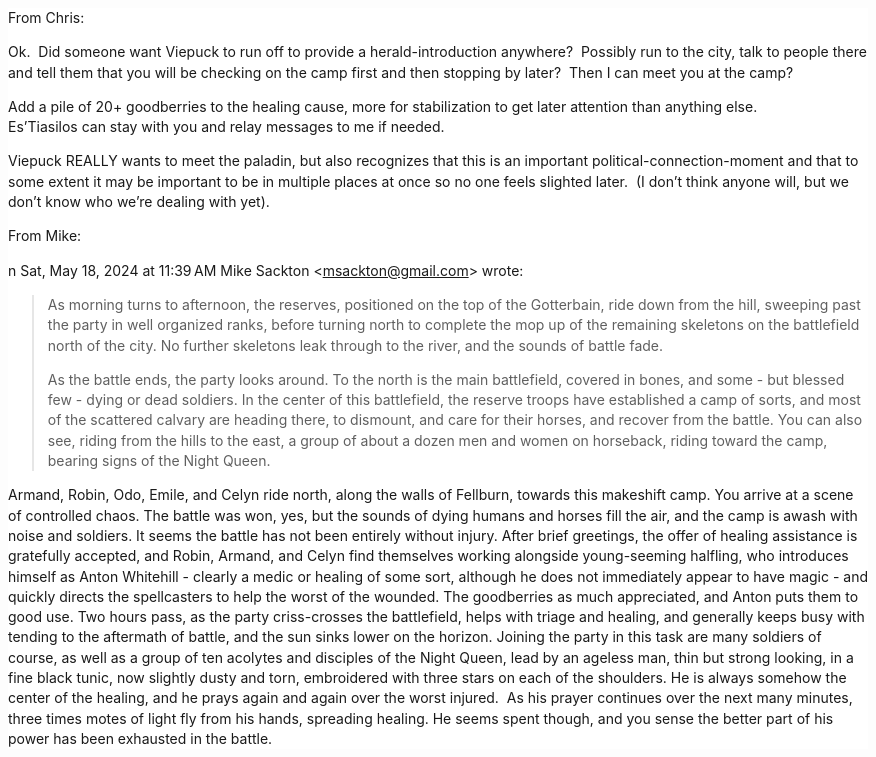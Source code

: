 From Chris:

Ok.  Did someone want Viepuck to run off to provide a herald-introduction anywhere?  Possibly run to the city, talk to people there and tell them that you will be checking on the camp first and then stopping by later?  Then I can meet you at the camp?  
  
Add a pile of 20+ goodberries to the healing cause, more for stabilization to get later attention than anything else.  
Es’Tiasilos can stay with you and relay messages to me if needed.   
  
Viepuck REALLY wants to meet the paladin, but also recognizes that this is an important political-connection-moment and that to some extent it may be important to be in multiple places at once so no one feels slighted later.  (I don’t think anyone will, but we don’t know who we’re dealing with yet).


From Mike:

n Sat, May 18, 2024 at 11:39 AM Mike Sackton <[msackton@gmail.com](mailto:msackton@gmail.com)> wrote:

>   
> 
> As morning turns to afternoon, the reserves, positioned on the top of the Gotterbain, ride down from the hill, sweeping past the party in well organized ranks, before turning north to complete the mop up of the remaining skeletons on the battlefield north of the city. No further skeletons leak through to the river, and the sounds of battle fade. 
> 
>   
> 
> As the battle ends, the party looks around. To the north is the main battlefield, covered in bones, and some - but blessed few - dying or dead soldiers. In the center of this battlefield, the reserve troops have established a camp of sorts, and most of the scattered calvary are heading there, to dismount, and care for their horses, and recover from the battle. You can also see, riding from the hills to the east, a group of about a dozen men and women on horseback, riding toward the camp, bearing signs of the Night Queen. 

Armand, Robin, Odo, Emile, and Celyn ride north, along the walls of Fellburn, towards this makeshift camp. You arrive at a scene of controlled chaos. The battle was won, yes, but the sounds of dying humans and horses fill the air, and the camp is awash with noise and soldiers. It seems the battle has not been entirely without injury. After brief greetings, the offer of healing assistance is gratefully accepted, and Robin, Armand, and Celyn find themselves working alongside young-seeming halfling, who introduces himself as Anton Whitehill - clearly a medic or healing of some sort, although he does not immediately appear to have magic - and quickly directs the spellcasters to help the worst of the wounded. The goodberries as much appreciated, and Anton puts them to good use. Two hours pass, as the party criss-crosses the battlefield, helps with triage and healing, and generally keeps busy with tending to the aftermath of battle, and the sun sinks lower on the horizon. Joining the party in this task are many soldiers of course, as well as a group of ten acolytes and disciples of the Night Queen, lead by an ageless man, thin but strong looking, in a fine black tunic, now slightly dusty and torn, embroidered with three stars on each of the shoulders. He is always somehow the center of the healing, and he prays again and again over the worst injured.  As his prayer continues over the next many minutes, three times motes of light fly from his hands, spreading healing. He seems spent though, and you sense the better part of his power has been exhausted in the battle.  

  
